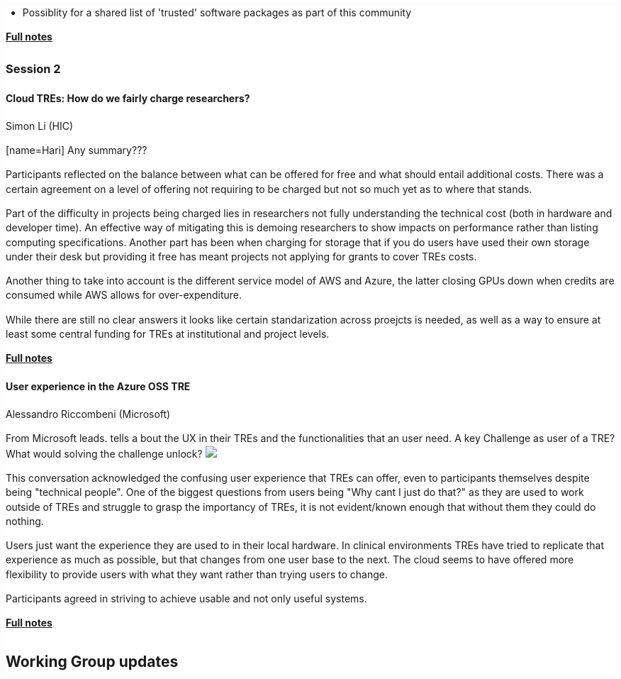 * Possiblity for a shared list of 'trusted' software packages as part of this community

[**Full notes**](project-discussion-allowlist-software.md)

### Session 2

#### **Cloud TREs: How do we fairly charge researchers?**

Simon Li (HIC)

[name=Hari] Any summary???

Participants reflected on the balance between what can be offered for free and what should entail additional costs. There was a certain agreement on a level of offering not requiring to be charged but not so much yet as to where that stands.

Part of the difficulty in projects being charged lies in researchers not fully understanding the technical cost (both in hardware and developer time). An effective way of mitigating this is demoing researchers to show impacts on performance rather than listing computing specifications. Another part has been when charging for storage that if you do users have used their own storage under their desk but providing it free has meant projects not applying for grants to cover TREs costs.

Another thing to take into account is the different service model of AWS and Azure, the latter closing GPUs down when credits are consumed while AWS allows for over-expenditure.

While there are still no clear answers it looks like certain standarization across proejcts is needed, as well as a way to ensure at least some central funding for TREs at institutional and project levels.



[**Full notes**]()

#### **User experience in the Azure OSS TRE** 

Alessandro Riccombeni (Microsoft)

From Microsoft leads. tells a bout the UX in their TREs and the functionalities that an user need. A key Challenge as user of a TRE? What would solving the challenge unlock?
 ![](https://i.imgur.com/Gf8xjBz.png)
 
 This conversation acknowledged the confusing user experience that TREs can offer, even to participants themselves despite being "technical people". One of the biggest questions from users being "Why cant I just do that?" as they are used to work outside of TREs and struggle to grasp the importancy of TREs, it is not evident/known enough that without them they could do nothing.
 
 Users just want the experience they are used to in their local hardware. In clinical environments TREs have tried to replicate that experience as much as possible, but that changes from one user base to the next. The cloud seems to have offered more flexibility to provide users with what they want rather than trying users to change.
 
 Participants agreed in striving to achieve usable and not only useful systems.

[**Full notes**]()

## Working Group updates
